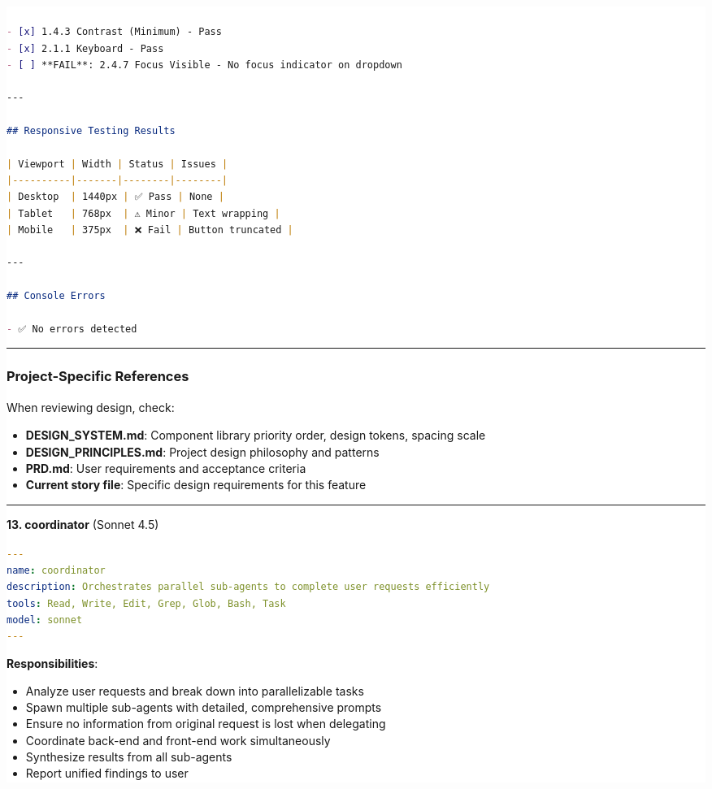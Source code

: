 ```markdown

- [x] 1.4.3 Contrast (Minimum) - Pass
- [x] 2.1.1 Keyboard - Pass
- [ ] **FAIL**: 2.4.7 Focus Visible - No focus indicator on dropdown

---

## Responsive Testing Results

| Viewport | Width | Status | Issues |
|----------|-------|--------|--------|
| Desktop  | 1440px | ✅ Pass | None |
| Tablet   | 768px  | ⚠️ Minor | Text wrapping |
| Mobile   | 375px  | ❌ Fail | Button truncated |

---

## Console Errors

- ✅ No errors detected
```

---

### Project-Specific References

When reviewing design, check:

- **DESIGN_SYSTEM.md**: Component library priority order, design tokens, spacing scale
- **DESIGN_PRINCIPLES.md**: Project design philosophy and patterns
- **PRD.md**: User requirements and acceptance criteria
- **Current story file**: Specific design requirements for this feature

---

**13. coordinator** (Sonnet 4.5)

```yaml
---
name: coordinator
description: Orchestrates parallel sub-agents to complete user requests efficiently
tools: Read, Write, Edit, Grep, Glob, Bash, Task
model: sonnet
---
```

**Responsibilities**:

- Analyze user requests and break down into parallelizable tasks
- Spawn multiple sub-agents with detailed, comprehensive prompts
- Ensure no information from original request is lost when delegating
- Coordinate back-end and front-end work simultaneously
- Synthesize results from all sub-agents
- Report unified findings to user
